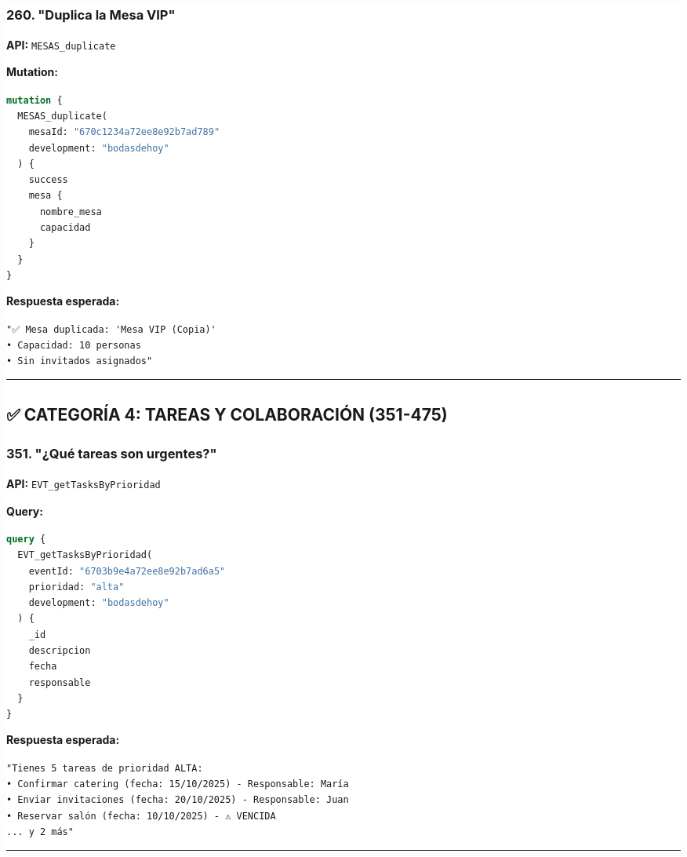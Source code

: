 
### **260. "Duplica la Mesa VIP"**

**API:** `MESAS_duplicate`

**Mutation:**
```graphql
mutation {
  MESAS_duplicate(
    mesaId: "670c1234a72ee8e92b7ad789"
    development: "bodasdehoy"
  ) {
    success
    mesa {
      nombre_mesa
      capacidad
    }
  }
}
```

**Respuesta esperada:**
```
"✅ Mesa duplicada: 'Mesa VIP (Copia)'
• Capacidad: 10 personas
• Sin invitados asignados"
```

---

## ✅ CATEGORÍA 4: TAREAS Y COLABORACIÓN (351-475)

### **351. "¿Qué tareas son urgentes?"**

**API:** `EVT_getTasksByPrioridad`

**Query:**
```graphql
query {
  EVT_getTasksByPrioridad(
    eventId: "6703b9e4a72ee8e92b7ad6a5"
    prioridad: "alta"
    development: "bodasdehoy"
  ) {
    _id
    descripcion
    fecha
    responsable
  }
}
```

**Respuesta esperada:**
```
"Tienes 5 tareas de prioridad ALTA:
• Confirmar catering (fecha: 15/10/2025) - Responsable: María
• Enviar invitaciones (fecha: 20/10/2025) - Responsable: Juan
• Reservar salón (fecha: 10/10/2025) - ⚠️ VENCIDA
... y 2 más"
```

---